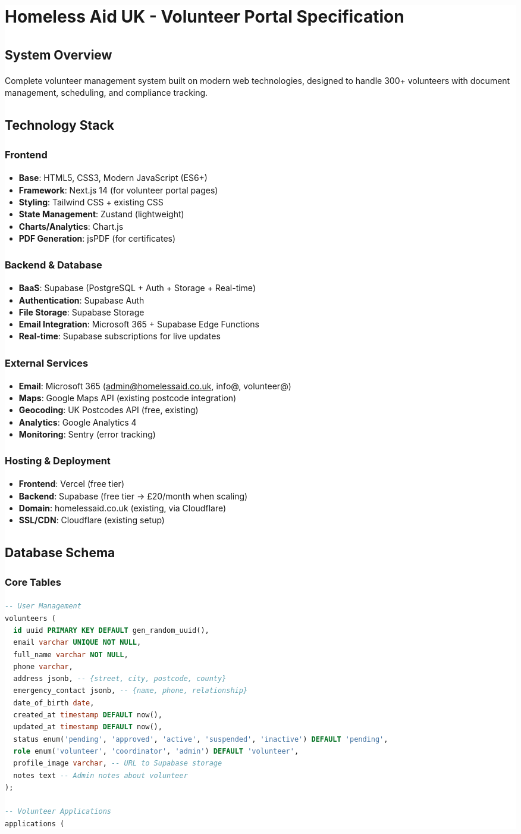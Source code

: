 # Homeless Aid UK - Volunteer Portal Specification

## System Overview
Complete volunteer management system built on modern web technologies, designed to handle 300+ volunteers with document management, scheduling, and compliance tracking.

## Technology Stack

### Frontend
- **Base**: HTML5, CSS3, Modern JavaScript (ES6+)  
- **Framework**: Next.js 14 (for volunteer portal pages)
- **Styling**: Tailwind CSS + existing CSS
- **State Management**: Zustand (lightweight)
- **Charts/Analytics**: Chart.js
- **PDF Generation**: jsPDF (for certificates)

### Backend & Database  
- **BaaS**: Supabase (PostgreSQL + Auth + Storage + Real-time)
- **Authentication**: Supabase Auth
- **File Storage**: Supabase Storage
- **Email Integration**: Microsoft 365 + Supabase Edge Functions
- **Real-time**: Supabase subscriptions for live updates

### External Services
- **Email**: Microsoft 365 (admin@homelessaid.co.uk, info@, volunteer@)
- **Maps**: Google Maps API (existing postcode integration)
- **Geocoding**: UK Postcodes API (free, existing)
- **Analytics**: Google Analytics 4
- **Monitoring**: Sentry (error tracking)

### Hosting & Deployment
- **Frontend**: Vercel (free tier)
- **Backend**: Supabase (free tier → £20/month when scaling)
- **Domain**: homelessaid.co.uk (existing, via Cloudflare)
- **SSL/CDN**: Cloudflare (existing setup)

## Database Schema

### Core Tables
```sql
-- User Management
volunteers (
  id uuid PRIMARY KEY DEFAULT gen_random_uuid(),
  email varchar UNIQUE NOT NULL,
  full_name varchar NOT NULL,
  phone varchar,
  address jsonb, -- {street, city, postcode, county}
  emergency_contact jsonb, -- {name, phone, relationship}
  date_of_birth date,
  created_at timestamp DEFAULT now(),
  updated_at timestamp DEFAULT now(),
  status enum('pending', 'approved', 'active', 'suspended', 'inactive') DEFAULT 'pending',
  role enum('volunteer', 'coordinator', 'admin') DEFAULT 'volunteer',
  profile_image varchar, -- URL to Supabase storage
  notes text -- Admin notes about volunteer
);

-- Volunteer Applications
applications (
```